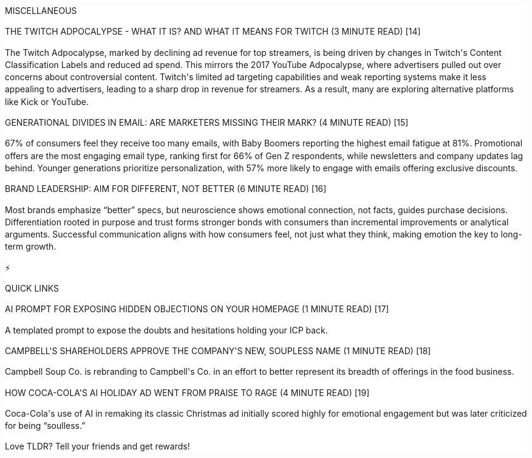 MISCELLANEOUS

 THE TWITCH ADPOCALYPSE - WHAT IT IS? AND WHAT IT MEANS FOR TWITCH (3
MINUTE READ) [14] 

 The Twitch Adpocalypse, marked by declining ad revenue for top
streamers, is being driven by changes in Twitch's Content
Classification Labels and reduced ad spend. This mirrors the 2017
YouTube Adpocalypse, where advertisers pulled out over concerns about
controversial content. Twitch's limited ad targeting capabilities and
weak reporting systems make it less appealing to advertisers, leading
to a sharp drop in revenue for streamers. As a result, many are
exploring alternative platforms like Kick or YouTube. 

 GENERATIONAL DIVIDES IN EMAIL: ARE MARKETERS MISSING THEIR MARK? (4
MINUTE READ) [15] 

 67% of consumers feel they receive too many emails, with Baby Boomers
reporting the highest email fatigue at 81%. Promotional offers are the
most engaging email type, ranking first for 66% of Gen Z respondents,
while newsletters and company updates lag behind. Younger generations
prioritize personalization, with 57% more likely to engage with emails
offering exclusive discounts. 

 BRAND LEADERSHIP: AIM FOR DIFFERENT, NOT BETTER (6 MINUTE READ) [16] 

 Most brands emphasize “better” specs, but neuroscience shows
emotional connection, not facts, guides purchase decisions.
Differentiation rooted in purpose and trust forms stronger bonds with
consumers than incremental improvements or analytical arguments.
Successful communication aligns with how consumers feel, not just what
they think, making emotion the key to long-term growth. 

⚡ 

QUICK LINKS

 AI PROMPT FOR EXPOSING HIDDEN OBJECTIONS ON YOUR HOMEPAGE (1 MINUTE
READ) [17] 

 A templated prompt to expose the doubts and hesitations holding your
ICP back. 

 CAMPBELL'S SHAREHOLDERS APPROVE THE COMPANY'S NEW, SOUPLESS NAME (1
MINUTE READ) [18] 

 Campbell Soup Co. is rebranding to Campbell's Co. in an effort to
better represent its breadth of offerings in the food business. 

 HOW COCA-COLA'S AI HOLIDAY AD WENT FROM PRAISE TO RAGE (4 MINUTE
READ) [19] 

 Coca-Cola's use of AI in remaking its classic Christmas ad initially
scored highly for emotional engagement but was later criticized for
being “soulless.” 

Love TLDR? Tell your friends and get rewards!
